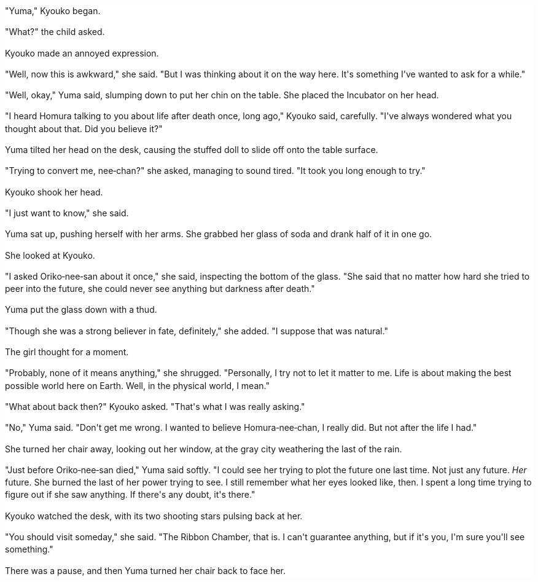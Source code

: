 "Yuma," Kyouko began.

"What?" the child asked.

Kyouko made an annoyed expression.

"Well, now this is awkward," she said. "But I was thinking about it on the way here. It's something I've wanted to ask for a while."

"Well, okay," Yuma said, slumping down to put her chin on the table. She placed the Incubator on her head.

"I heard Homura talking to you about life after death once, long ago," Kyouko said, carefully. "I've always wondered what you thought about that. Did you believe it?"

Yuma tilted her head on the desk, causing the stuffed doll to slide off onto the table surface.

"Trying to convert me, nee‐chan?" she asked, managing to sound tired. "It took you long enough to try."

Kyouko shook her head.

"I just want to know," she said.

Yuma sat up, pushing herself with her arms. She grabbed her glass of soda and drank half of it in one go.

She looked at Kyouko.

"I asked Oriko‐nee‐san about it once," she said, inspecting the bottom of the glass. "She said that no matter how hard she tried to peer into the future, she could never see anything but darkness after death."

Yuma put the glass down with a thud.

"Though she was a strong believer in fate, definitely," she added. "I suppose that was natural."

The girl thought for a moment.

"Probably, none of it means anything," she shrugged. "Personally, I try not to let it matter to me. Life is about making the best possible world here on Earth. Well, in the physical world, I mean."

"What about back then?" Kyouko asked. "That's what I was really asking."

"No," Yuma said. "Don't get me wrong. I wanted to believe Homura‐nee‐chan, I really did. But not after the life I had."

She turned her chair away, looking out her window, at the gray city weathering the last of the rain.

"Just before Oriko‐nee‐san died," Yuma said softly. "I could see her trying to plot the future one last time. Not just any future. *Her* future. She burned the last of her power trying to see. I still remember what her eyes looked like, then. I spent a long time trying to figure out if she saw anything. If there's any doubt, it's there."

Kyouko watched the desk, with its two shooting stars pulsing back at her.

"You should visit someday," she said. "The Ribbon Chamber, that is. I can't guarantee anything, but if it's you, I'm sure you'll see something."

There was a pause, and then Yuma turned her chair back to face her.
